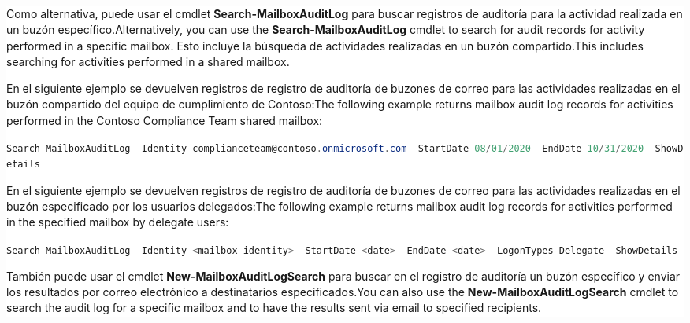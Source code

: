 <span data-ttu-id="16158-339">Como alternativa, puede usar el cmdlet **Search-MailboxAuditLog** para buscar registros de auditoría para la actividad realizada en un buzón específico.</span><span class="sxs-lookup"><span data-stu-id="16158-339">Alternatively, you can use the **Search-MailboxAuditLog** cmdlet to search for audit records for activity performed in a specific mailbox.</span></span> <span data-ttu-id="16158-340">Esto incluye la búsqueda de actividades realizadas en un buzón compartido.</span><span class="sxs-lookup"><span data-stu-id="16158-340">This includes searching for activities performed in a shared mailbox.</span></span>

<span data-ttu-id="16158-341">En el siguiente ejemplo se devuelven registros de registro de auditoría de buzones de correo para las actividades realizadas en el buzón compartido del equipo de cumplimiento de Contoso:</span><span class="sxs-lookup"><span data-stu-id="16158-341">The following example returns mailbox audit log records for activities performed in the Contoso Compliance Team shared mailbox:</span></span>

```powershell
Search-MailboxAuditLog -Identity complianceteam@contoso.onmicrosoft.com -StartDate 08/01/2020 -EndDate 10/31/2020 -ShowDetails
```

<span data-ttu-id="16158-342">En el siguiente ejemplo se devuelven registros de registro de auditoría de buzones de correo para las actividades realizadas en el buzón especificado por los usuarios delegados:</span><span class="sxs-lookup"><span data-stu-id="16158-342">The following example returns mailbox audit log records for activities performed in the specified mailbox by delegate users:</span></span>

```powershell
Search-MailboxAuditLog -Identity <mailbox identity> -StartDate <date> -EndDate <date> -LogonTypes Delegate -ShowDetails
```

<span data-ttu-id="16158-343">También puede usar el cmdlet **New-MailboxAuditLogSearch** para buscar en el registro de auditoría un buzón específico y enviar los resultados por correo electrónico a destinatarios especificados.</span><span class="sxs-lookup"><span data-stu-id="16158-343">You can also use the **New-MailboxAuditLogSearch** cmdlet to search the audit log for a specific mailbox and to have the results sent via email to specified recipients.</span></span>